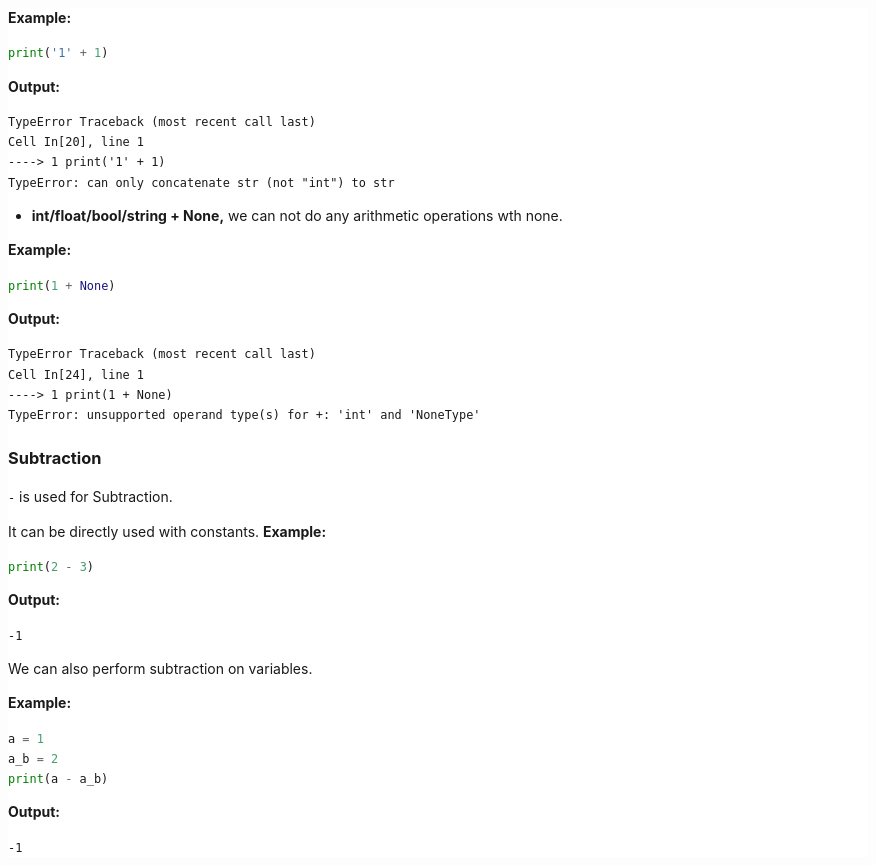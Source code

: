 **Example:**

```python
print('1' + 1)
```

**Output:**

```plaintext
TypeError Traceback (most recent call last)
Cell In[20], line 1
----> 1 print('1' + 1)
TypeError: can only concatenate str (not "int") to str
```

- **int/float/bool/string + None,** we can not do any arithmetic operations wth none.

**Example:**

```python
print(1 + None)
```

**Output:**

```plaintext
TypeError Traceback (most recent call last)
Cell In[24], line 1
----> 1 print(1 + None)
TypeError: unsupported operand type(s) for +: 'int' and 'NoneType'
```

### Subtraction

`-` is used for Subtraction.

It can be directly used with constants.
**Example:**

```python
print(2 - 3)
```

**Output:**

```plaintext
-1
```

We can also perform subtraction on variables.

**Example:**

```python
a = 1
a_b = 2
print(a - a_b)
```

**Output:**

```plaintext
-1
```
